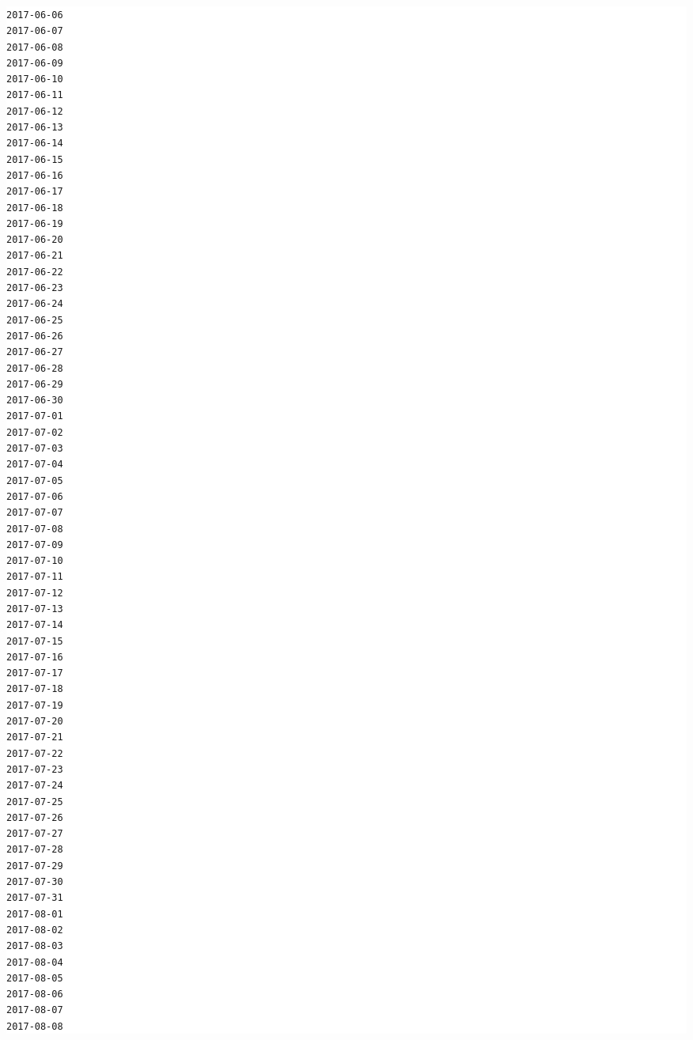     2017-06-06
    2017-06-07
    2017-06-08
    2017-06-09
    2017-06-10
    2017-06-11
    2017-06-12
    2017-06-13
    2017-06-14
    2017-06-15
    2017-06-16
    2017-06-17
    2017-06-18
    2017-06-19
    2017-06-20
    2017-06-21
    2017-06-22
    2017-06-23
    2017-06-24
    2017-06-25
    2017-06-26
    2017-06-27
    2017-06-28
    2017-06-29
    2017-06-30
    2017-07-01
    2017-07-02
    2017-07-03
    2017-07-04
    2017-07-05
    2017-07-06
    2017-07-07
    2017-07-08
    2017-07-09
    2017-07-10
    2017-07-11
    2017-07-12
    2017-07-13
    2017-07-14
    2017-07-15
    2017-07-16
    2017-07-17
    2017-07-18
    2017-07-19
    2017-07-20
    2017-07-21
    2017-07-22
    2017-07-23
    2017-07-24
    2017-07-25
    2017-07-26
    2017-07-27
    2017-07-28
    2017-07-29
    2017-07-30
    2017-07-31
    2017-08-01
    2017-08-02
    2017-08-03
    2017-08-04
    2017-08-05
    2017-08-06
    2017-08-07
    2017-08-08